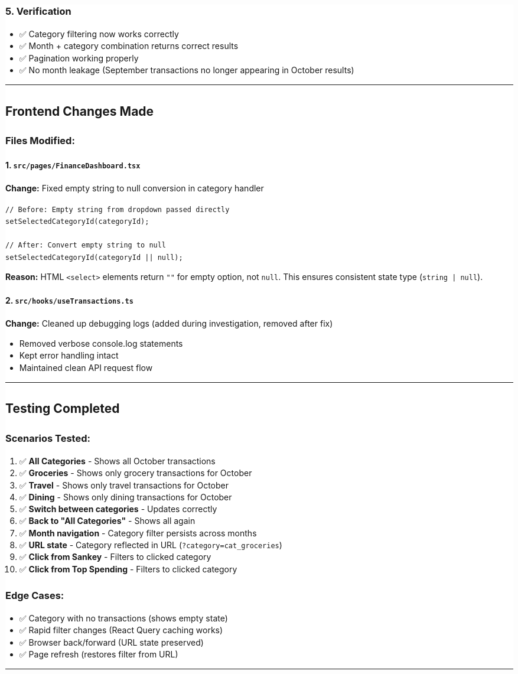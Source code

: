 ### 5. Verification
- ✅ Category filtering now works correctly
- ✅ Month + category combination returns correct results
- ✅ Pagination working properly
- ✅ No month leakage (September transactions no longer appearing in October results)

---

## Frontend Changes Made

### Files Modified:

#### 1. `src/pages/FinanceDashboard.tsx`
**Change:** Fixed empty string to null conversion in category handler
```tsx
// Before: Empty string from dropdown passed directly
setSelectedCategoryId(categoryId);

// After: Convert empty string to null
setSelectedCategoryId(categoryId || null);
```

**Reason:** HTML `<select>` elements return `""` for empty option, not `null`. This ensures consistent state type (`string | null`).

#### 2. `src/hooks/useTransactions.ts`
**Change:** Cleaned up debugging logs (added during investigation, removed after fix)
- Removed verbose console.log statements
- Kept error handling intact
- Maintained clean API request flow

---

## Testing Completed

### Scenarios Tested:
1. ✅ **All Categories** - Shows all October transactions
2. ✅ **Groceries** - Shows only grocery transactions for October  
3. ✅ **Travel** - Shows only travel transactions for October
4. ✅ **Dining** - Shows only dining transactions for October
5. ✅ **Switch between categories** - Updates correctly
6. ✅ **Back to "All Categories"** - Shows all again
7. ✅ **Month navigation** - Category filter persists across months
8. ✅ **URL state** - Category reflected in URL (`?category=cat_groceries`)
9. ✅ **Click from Sankey** - Filters to clicked category
10. ✅ **Click from Top Spending** - Filters to clicked category

### Edge Cases:
- ✅ Category with no transactions (shows empty state)
- ✅ Rapid filter changes (React Query caching works)
- ✅ Browser back/forward (URL state preserved)
- ✅ Page refresh (restores filter from URL)

---